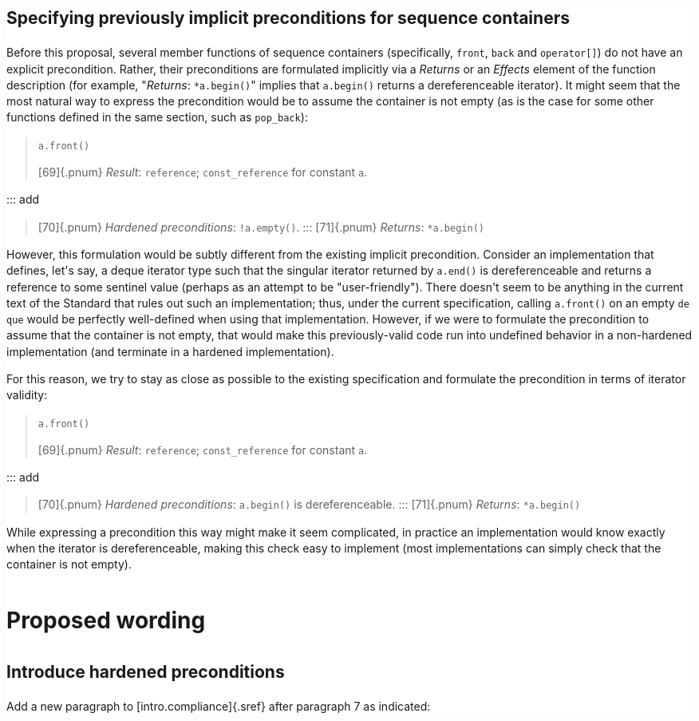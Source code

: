 ## Specifying previously implicit preconditions for sequence containers

Before this proposal, several member functions of sequence containers (specifically, `front`, `back` and `operator[]`) do not have an explicit precondition. Rather, their preconditions are formulated implicitly via a _Returns_ or an _Effects_ element of the function description (for example, "_Returns_: `*a.begin()`" implies that `a.begin()` returns a dereferenceable iterator). It might seem that the most natural way to express the precondition would be to assume the container is not empty (as is the case for some other functions defined in the same section, such as `pop_back`):

> `a.front()`
>
> [69]{.pnum} _Result_: `reference`; `const_reference` for constant `a`.
>
::: add
> [70]{.pnum} _Hardened preconditions_: `!a.empty()`.
:::
> [71]{.pnum} _Returns_: `*a.begin()`

However, this formulation would be subtly different from the existing implicit precondition. Consider an implementation that defines, let's say, a deque iterator type such that the singular iterator returned by `a.end()` is dereferenceable and returns a reference to some sentinel value (perhaps as an attempt to be "user-friendly"). There doesn't seem to be anything in the current text of the Standard that rules out such an implementation; thus, under the current specification, calling `a.front()` on an empty `deque` would be perfectly well-defined when using that implementation. However, if we were to formulate the precondition to assume that the container is not empty, that would make this previously-valid code run into undefined behavior in a non-hardened implementation (and terminate in a hardened implementation).

For this reason, we try to stay as close as possible to the existing specification and formulate the precondition in terms of iterator validity:

> `a.front()`
>
> [69]{.pnum} _Result_: `reference`; `const_reference` for constant `a`.
>
::: add
> [70]{.pnum} _Hardened preconditions_: `a.begin()` is dereferenceable.
:::
> [71]{.pnum} _Returns_: `*a.begin()`

While expressing a precondition this way might make it seem complicated, in practice an implementation would know exactly when the iterator is dereferenceable, making this check easy to implement (most implementations can simply check that the container is not empty).

# Proposed wording

## Introduce hardened preconditions


Add a new paragraph to [intro.compliance]{.sref} after paragraph 7 as indicated:

